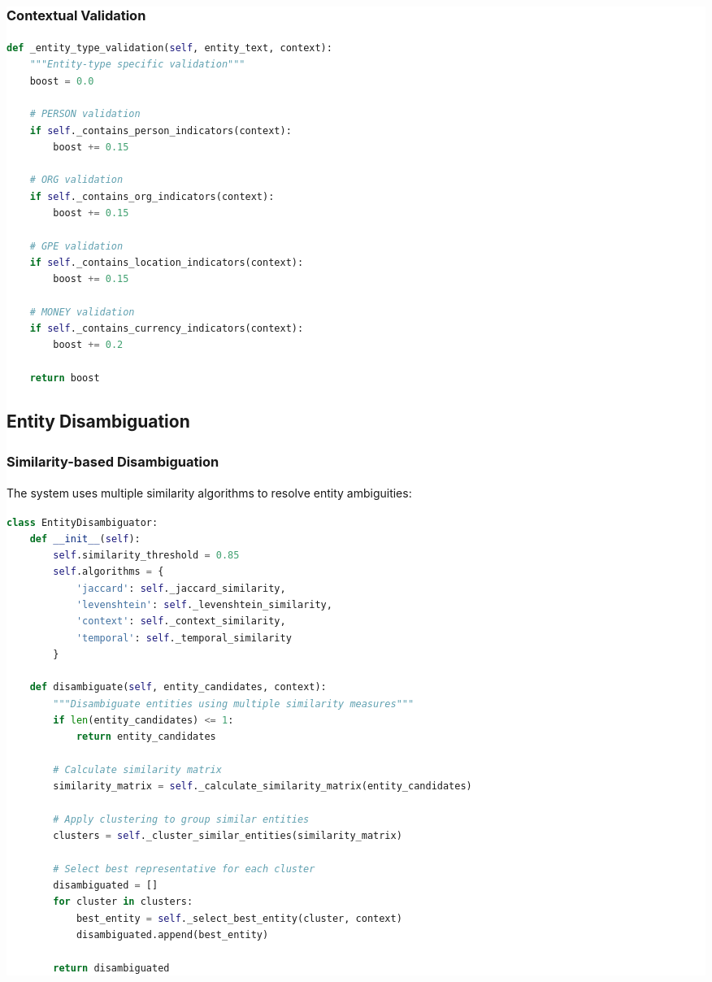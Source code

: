 ### Contextual Validation

```python
def _entity_type_validation(self, entity_text, context):
    """Entity-type specific validation"""
    boost = 0.0

    # PERSON validation
    if self._contains_person_indicators(context):
        boost += 0.15

    # ORG validation
    if self._contains_org_indicators(context):
        boost += 0.15

    # GPE validation
    if self._contains_location_indicators(context):
        boost += 0.15

    # MONEY validation
    if self._contains_currency_indicators(context):
        boost += 0.2

    return boost
```

## Entity Disambiguation

### Similarity-based Disambiguation

The system uses multiple similarity algorithms to resolve entity ambiguities:

```python
class EntityDisambiguator:
    def __init__(self):
        self.similarity_threshold = 0.85
        self.algorithms = {
            'jaccard': self._jaccard_similarity,
            'levenshtein': self._levenshtein_similarity,
            'context': self._context_similarity,
            'temporal': self._temporal_similarity
        }

    def disambiguate(self, entity_candidates, context):
        """Disambiguate entities using multiple similarity measures"""
        if len(entity_candidates) <= 1:
            return entity_candidates

        # Calculate similarity matrix
        similarity_matrix = self._calculate_similarity_matrix(entity_candidates)

        # Apply clustering to group similar entities
        clusters = self._cluster_similar_entities(similarity_matrix)

        # Select best representative for each cluster
        disambiguated = []
        for cluster in clusters:
            best_entity = self._select_best_entity(cluster, context)
            disambiguated.append(best_entity)

        return disambiguated
```
